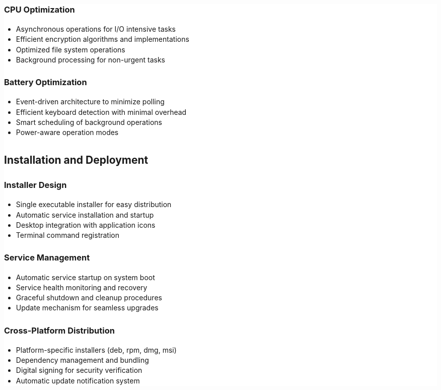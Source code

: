 ### CPU Optimization
- Asynchronous operations for I/O intensive tasks
- Efficient encryption algorithms and implementations
- Optimized file system operations
- Background processing for non-urgent tasks

### Battery Optimization
- Event-driven architecture to minimize polling
- Efficient keyboard detection with minimal overhead
- Smart scheduling of background operations
- Power-aware operation modes

## Installation and Deployment

### Installer Design
- Single executable installer for easy distribution
- Automatic service installation and startup
- Desktop integration with application icons
- Terminal command registration

### Service Management
- Automatic service startup on system boot
- Service health monitoring and recovery
- Graceful shutdown and cleanup procedures
- Update mechanism for seamless upgrades

### Cross-Platform Distribution
- Platform-specific installers (deb, rpm, dmg, msi)
- Dependency management and bundling
- Digital signing for security verification
- Automatic update notification system